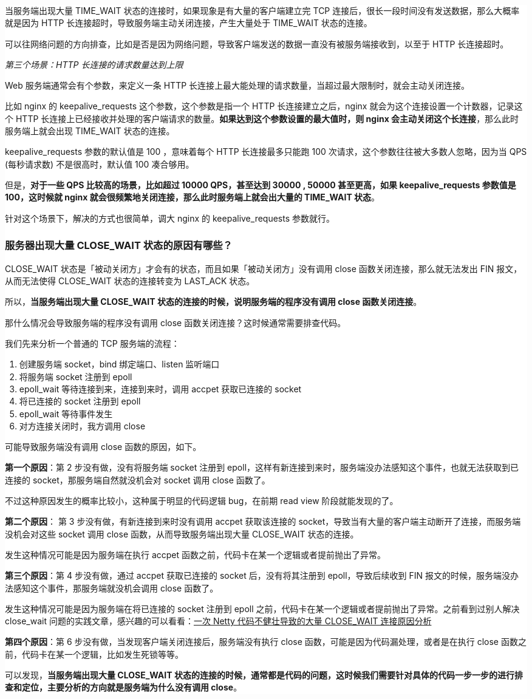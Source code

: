 当服务端出现大量 TIME_WAIT 状态的连接时，如果现象是有大量的客户端建立完 TCP 连接后，很长一段时间没有发送数据，那么大概率就是因为 HTTP 长连接超时，导致服务端主动关闭连接，产生大量处于 TIME_WAIT 状态的连接。

可以往网络问题的方向排查，比如是否是因为网络问题，导致客户端发送的数据一直没有被服务端接收到，以至于 HTTP 长连接超时。

*第三个场景：HTTP 长连接的请求数量达到上限*

Web 服务端通常会有个参数，来定义一条 HTTP 长连接上最大能处理的请求数量，当超过最大限制时，就会主动关闭连接。

比如 nginx 的 keepalive_requests 这个参数，这个参数是指一个 HTTP 长连接建立之后，nginx 就会为这个连接设置一个计数器，记录这个 HTTP 长连接上已经接收并处理的客户端请求的数量。**如果达到这个参数设置的最大值时，则 nginx 会主动关闭这个长连接**，那么此时服务端上就会出现 TIME_WAIT 状态的连接。

keepalive_requests 参数的默认值是 100 ，意味着每个 HTTP 长连接最多只能跑 100  次请求，这个参数往往被大多数人忽略，因为当 QPS (每秒请求数) 不是很高时，默认值 100 凑合够用。

但是，**对于一些 QPS 比较高的场景，比如超过 10000 QPS，甚至达到 30000 , 50000 甚至更高，如果 keepalive_requests 参数值是 100，这时候就 nginx 就会很频繁地关闭连接，那么此时服务端上就会出大量的 TIME_WAIT 状态**。

针对这个场景下，解决的方式也很简单，调大 nginx 的 keepalive_requests 参数就行。

### 服务器出现大量 CLOSE_WAIT 状态的原因有哪些？

CLOSE_WAIT 状态是「被动关闭方」才会有的状态，而且如果「被动关闭方」没有调用 close 函数关闭连接，那么就无法发出 FIN 报文，从而无法使得 CLOSE_WAIT 状态的连接转变为 LAST_ACK 状态。

所以，**当服务端出现大量 CLOSE_WAIT 状态的连接的时候，说明服务端的程序没有调用 close 函数关闭连接**。

那什么情况会导致服务端的程序没有调用 close 函数关闭连接？这时候通常需要排查代码。

我们先来分析一个普通的 TCP 服务端的流程：

1. 创建服务端 socket，bind 绑定端口、listen 监听端口
2. 将服务端 socket 注册到 epoll
3. epoll_wait 等待连接到来，连接到来时，调用 accpet 获取已连接的 socket
4. 将已连接的 socket 注册到 epoll
5. epoll_wait 等待事件发生
6. 对方连接关闭时，我方调用 close

可能导致服务端没有调用 close 函数的原因，如下。

**第一个原因**：第 2 步没有做，没有将服务端 socket 注册到 epoll，这样有新连接到来时，服务端没办法感知这个事件，也就无法获取到已连接的 socket，那服务端自然就没机会对 socket 调用 close 函数了。

不过这种原因发生的概率比较小，这种属于明显的代码逻辑 bug，在前期 read view 阶段就能发现的了。

**第二个原因**： 第 3 步没有做，有新连接到来时没有调用 accpet 获取该连接的 socket，导致当有大量的客户端主动断开了连接，而服务端没机会对这些 socket 调用 close 函数，从而导致服务端出现大量 CLOSE_WAIT 状态的连接。

发生这种情况可能是因为服务端在执行 accpet  函数之前，代码卡在某一个逻辑或者提前抛出了异常。

**第三个原因**：第 4 步没有做，通过 accpet 获取已连接的 socket 后，没有将其注册到 epoll，导致后续收到 FIN 报文的时候，服务端没办法感知这个事件，那服务端就没机会调用 close 函数了。

发生这种情况可能是因为服务端在将已连接的 socket 注册到 epoll 之前，代码卡在某一个逻辑或者提前抛出了异常。之前看到过别人解决 close_wait 问题的实践文章，感兴趣的可以看看：[一次 Netty 代码不健壮导致的大量 CLOSE_WAIT 连接原因分析](https://mp.weixin.qq.com/s?__biz=MzU3Njk0MTc3Ng==&mid=2247486020&idx=1&sn=f7cf41aec28e2e10a46228a64b1c0a5c&scene=21#wechat_redirect)

**第四个原因**：第 6 步没有做，当发现客户端关闭连接后，服务端没有执行 close 函数，可能是因为代码漏处理，或者是在执行 close 函数之前，代码卡在某一个逻辑，比如发生死锁等等。

可以发现，**当服务端出现大量 CLOSE_WAIT 状态的连接的时候，通常都是代码的问题，这时候我们需要针对具体的代码一步一步的进行排查和定位，主要分析的方向就是服务端为什么没有调用 close**。
